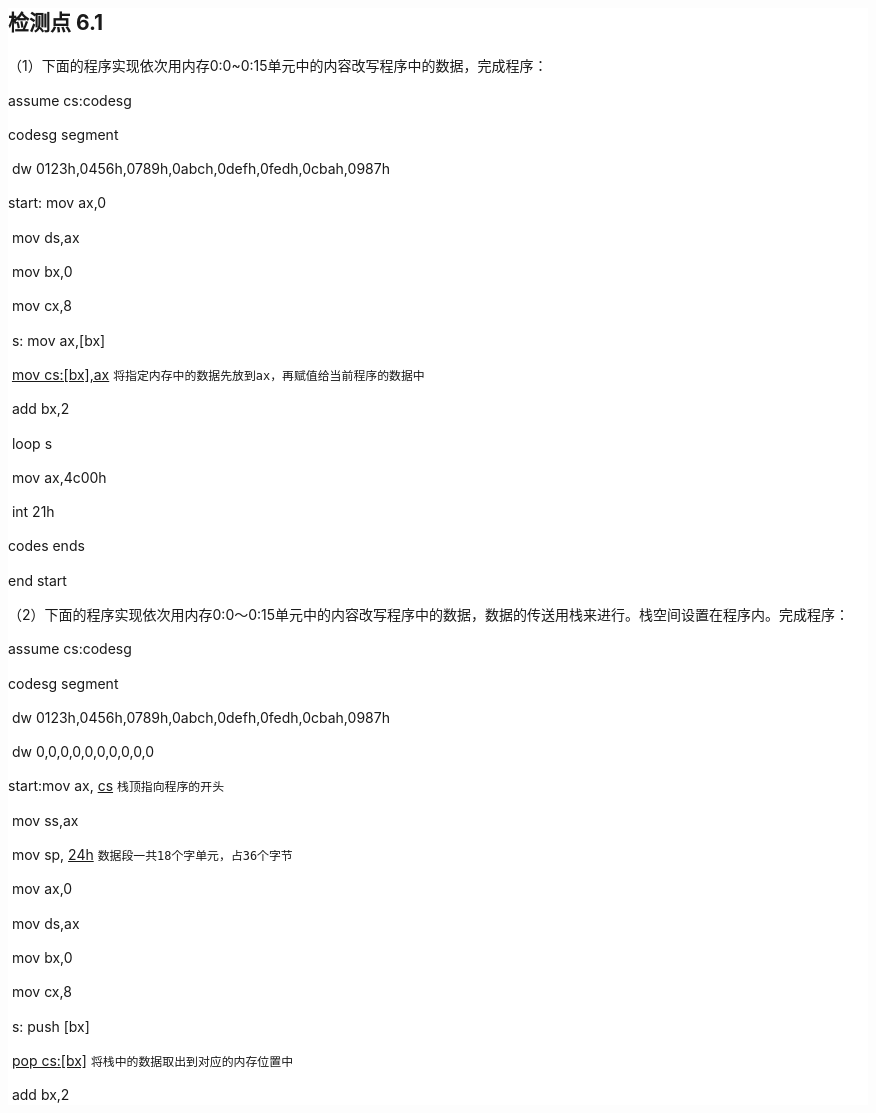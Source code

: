 ## 检测点 6.1

（1）下面的程序实现依次用内存0:0~0:15单元中的内容改写程序中的数据，完成程序：

assume cs:codesg

codesg segment

​	dw 0123h,0456h,0789h,0abch,0defh,0fedh,0cbah,0987h

start:	mov ax,0

​			 mov ds,ax

​			 mov bx,0

​			 mov cx,8

​		s:  mov ax,[bx]

​			 <u>mov cs:[bx],ax</u> `将指定内存中的数据先放到ax，再赋值给当前程序的数据中`

​			 add bx,2

​			 loop s

​			 mov ax,4c00h

​			 int 21h

codes ends

end start

（2）下面的程序实现依次用内存0:0～0:15单元中的内容改写程序中的数据，数据的传送用栈来进行。栈空间设置在程序内。完成程序：

assume cs:codesg

codesg segment

​	dw 0123h,0456h,0789h,0abch,0defh,0fedh,0cbah,0987h

​	dw 0,0,0,0,0,0,0,0,0,0

start:mov ax, <u>cs</u> `栈顶指向程序的开头`

​		 mov ss,ax

​		 mov sp, <u>24h</u> `数据段一共18个字单元，占36个字节`

​		 mov ax,0

​		 mov ds,ax

​		 mov bx,0

​		 mov cx,8

​	s:  push [bx]

​		 <u>pop cs:[bx]</u> `将栈中的数据取出到对应的内存位置中`

​		 add bx,2
